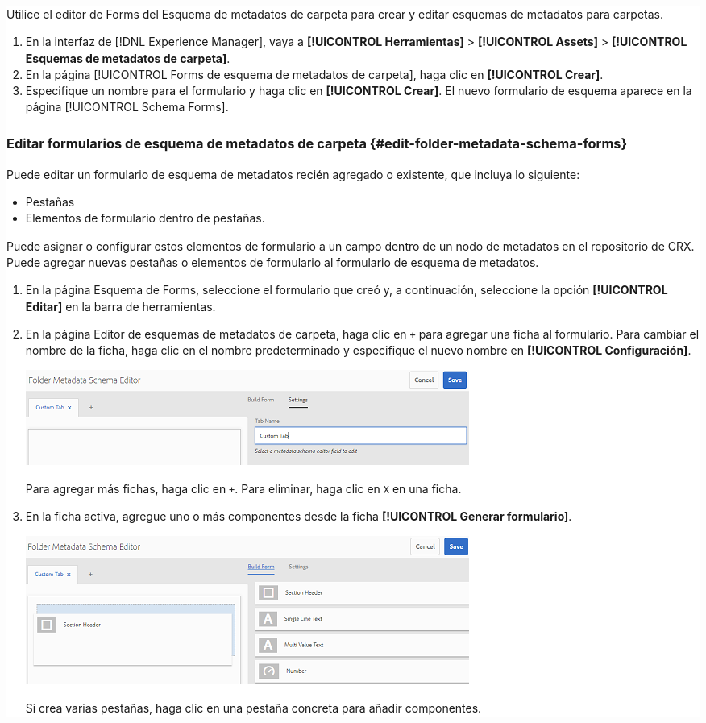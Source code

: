 Utilice el editor de Forms del Esquema de metadatos de carpeta para crear y editar esquemas de metadatos para carpetas.

1. En la interfaz de [!DNL Experience Manager], vaya a **[!UICONTROL Herramientas]** > **[!UICONTROL Assets]** > **[!UICONTROL Esquemas de metadatos de carpeta]**.
1. En la página [!UICONTROL Forms de esquema de metadatos de carpeta], haga clic en **[!UICONTROL Crear]**.
1. Especifique un nombre para el formulario y haga clic en **[!UICONTROL Crear]**. El nuevo formulario de esquema aparece en la página [!UICONTROL Schema Forms].

### Editar formularios de esquema de metadatos de carpeta {#edit-folder-metadata-schema-forms}

Puede editar un formulario de esquema de metadatos recién agregado o existente, que incluya lo siguiente:

* Pestañas
* Elementos de formulario dentro de pestañas.

Puede asignar o configurar estos elementos de formulario a un campo dentro de un nodo de metadatos en el repositorio de CRX. Puede agregar nuevas pestañas o elementos de formulario al formulario de esquema de metadatos.

1. En la página Esquema de Forms, seleccione el formulario que creó y, a continuación, seleccione la opción **[!UICONTROL Editar]** en la barra de herramientas.
1. En la página Editor de esquemas de metadatos de carpeta, haga clic en `+` para agregar una ficha al formulario. Para cambiar el nombre de la ficha, haga clic en el nombre predeterminado y especifique el nuevo nombre en **[!UICONTROL Configuración]**.

   ![ficha_personalizada](assets/custom_tab.png)

   Para agregar más fichas, haga clic en `+`. Para eliminar, haga clic en `X` en una ficha.

1. En la ficha activa, agregue uno o más componentes desde la ficha **[!UICONTROL Generar formulario]**.

   ![agregar_componentes](assets/adding_components.png)

   Si crea varias pestañas, haga clic en una pestaña concreta para añadir componentes.
